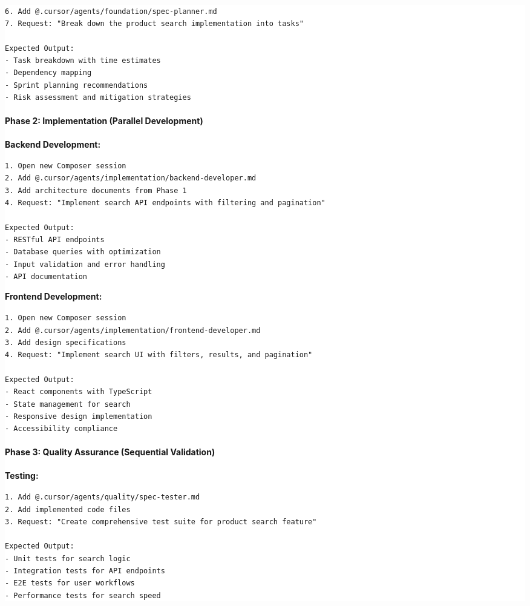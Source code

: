 ```
6. Add @.cursor/agents/foundation/spec-planner.md
7. Request: "Break down the product search implementation into tasks"

Expected Output:
- Task breakdown with time estimates
- Dependency mapping
- Sprint planning recommendations
- Risk assessment and mitigation strategies
```

#### Phase 2: Implementation (Parallel Development)

**Backend Development:**

```
1. Open new Composer session
2. Add @.cursor/agents/implementation/backend-developer.md
3. Add architecture documents from Phase 1
4. Request: "Implement search API endpoints with filtering and pagination"

Expected Output:
- RESTful API endpoints
- Database queries with optimization
- Input validation and error handling
- API documentation
```

**Frontend Development:**

```
1. Open new Composer session
2. Add @.cursor/agents/implementation/frontend-developer.md
3. Add design specifications
4. Request: "Implement search UI with filters, results, and pagination"

Expected Output:
- React components with TypeScript
- State management for search
- Responsive design implementation
- Accessibility compliance
```

#### Phase 3: Quality Assurance (Sequential Validation)

**Testing:**

```
1. Add @.cursor/agents/quality/spec-tester.md
2. Add implemented code files
3. Request: "Create comprehensive test suite for product search feature"

Expected Output:
- Unit tests for search logic
- Integration tests for API endpoints
- E2E tests for user workflows
- Performance tests for search speed
```
